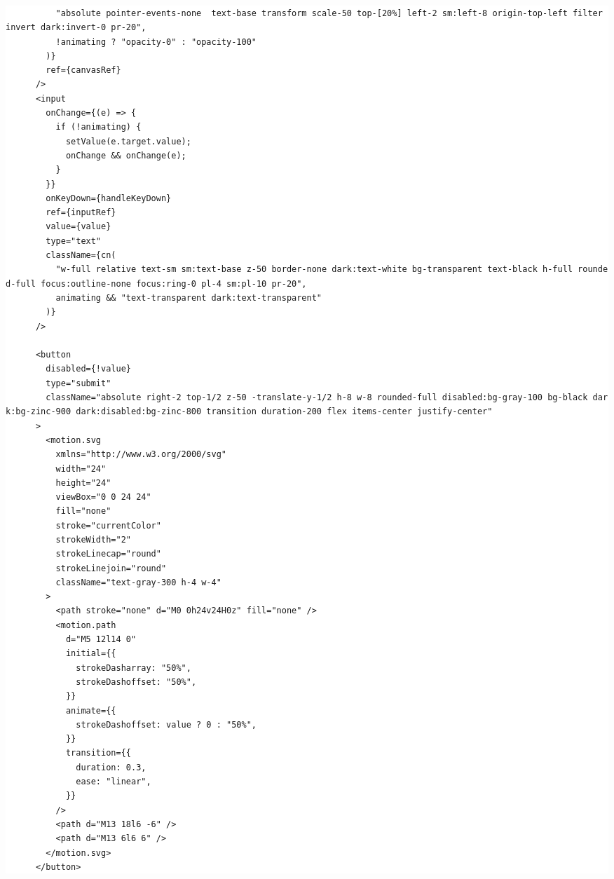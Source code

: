 ```relative rounded bg-muted px-[0.3rem] py-[0.2rem] text-sm dark:text-neutral-200 __className_faaa9a
          "absolute pointer-events-none  text-base transform scale-50 top-[20%] left-2 sm:left-8 origin-top-left filter invert dark:invert-0 pr-20",
          !animating ? "opacity-0" : "opacity-100"
        )}
        ref={canvasRef}
      />
      <input
        onChange={(e) => {
          if (!animating) {
            setValue(e.target.value);
            onChange && onChange(e);
          }
        }}
        onKeyDown={handleKeyDown}
        ref={inputRef}
        value={value}
        type="text"
        className={cn(
          "w-full relative text-sm sm:text-base z-50 border-none dark:text-white bg-transparent text-black h-full rounded-full focus:outline-none focus:ring-0 pl-4 sm:pl-10 pr-20",
          animating && "text-transparent dark:text-transparent"
        )}
      />

      <button
        disabled={!value}
        type="submit"
        className="absolute right-2 top-1/2 z-50 -translate-y-1/2 h-8 w-8 rounded-full disabled:bg-gray-100 bg-black dark:bg-zinc-900 dark:disabled:bg-zinc-800 transition duration-200 flex items-center justify-center"
      >
        <motion.svg
          xmlns="http://www.w3.org/2000/svg"
          width="24"
          height="24"
          viewBox="0 0 24 24"
          fill="none"
          stroke="currentColor"
          strokeWidth="2"
          strokeLinecap="round"
          strokeLinejoin="round"
          className="text-gray-300 h-4 w-4"
        >
          <path stroke="none" d="M0 0h24v24H0z" fill="none" />
          <motion.path
            d="M5 12l14 0"
            initial={{
              strokeDasharray: "50%",
              strokeDashoffset: "50%",
            }}
            animate={{
              strokeDashoffset: value ? 0 : "50%",
            }}
            transition={{
              duration: 0.3,
              ease: "linear",
            }}
          />
          <path d="M13 18l6 -6" />
          <path d="M13 6l6 6" />
        </motion.svg>
      </button>

```